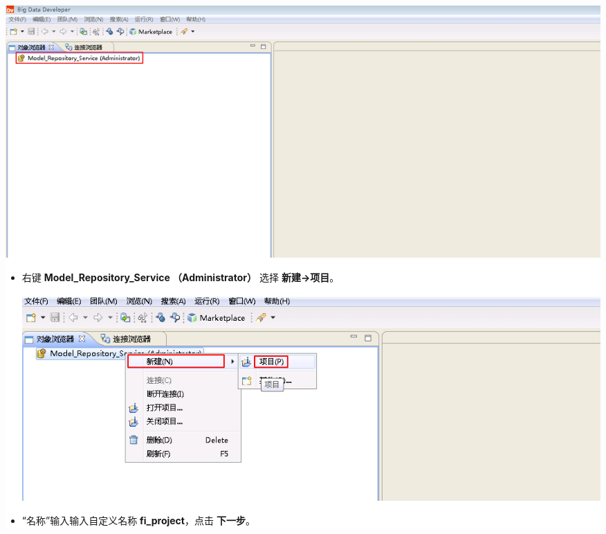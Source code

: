   ![](assets/Informatica_BDM_10.2.2/a026bc24.png)

* 右键 **Model_Repository_Service （Administrator）** 选择 **新建->项目**。

  ![](assets/Informatica_BDM_10.2.2/c3228c9a.png)

* “名称”输入输入自定义名称 **fi_project**，点击 **下一步**。
